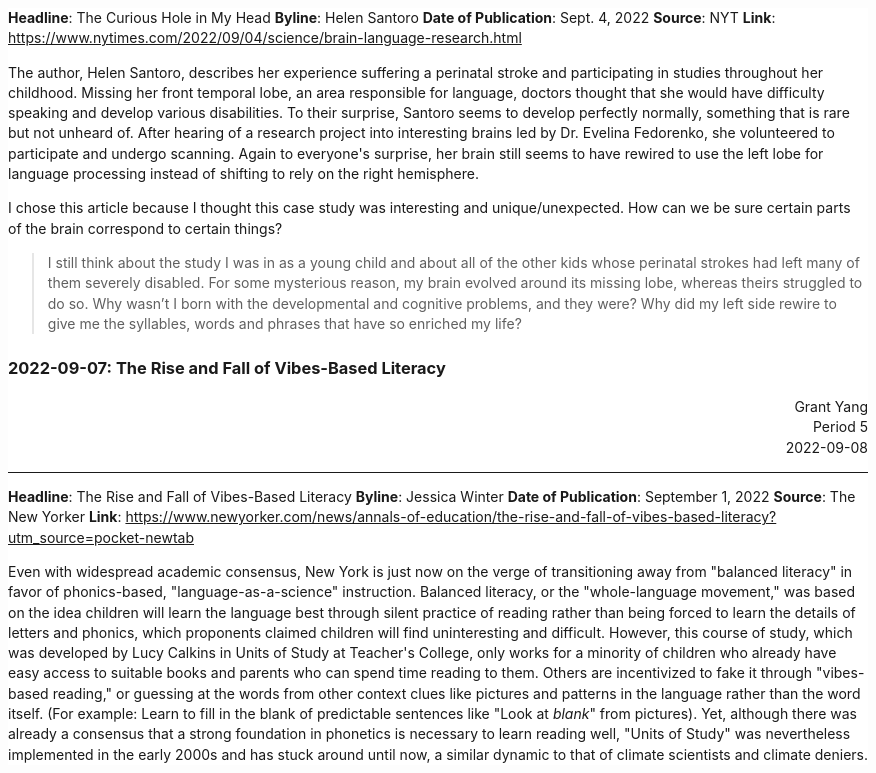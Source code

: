 **Headline**: The Curious Hole in My Head
**Byline**: Helen Santoro
**Date of Publication**: Sept. 4, 2022
**Source**: NYT
**Link**: https://www.nytimes.com/2022/09/04/science/brain-language-research.html

The author, Helen Santoro, describes her experience suffering a perinatal stroke and participating in studies throughout her childhood. Missing her front temporal lobe, an area responsible for language, doctors thought that she would have difficulty speaking and develop various disabilities. To their surprise, Santoro seems to develop perfectly normally, something that is rare but not unheard of. After hearing of a research project into interesting brains led by Dr. Evelina Fedorenko, she volunteered to participate and undergo scanning. Again to everyone's surprise, her brain still seems to have rewired to use the left lobe for language processing instead of shifting to rely on the right hemisphere.

I chose this article because I thought this case study was interesting and unique/unexpected. How can we be sure certain parts of the brain correspond to certain things?

> I still think about the study I was in as a young child and about all of the other kids whose perinatal strokes had left many of them severely disabled. For some mysterious reason, my brain evolved around its missing lobe, whereas theirs struggled to do so. Why wasn’t I born with the developmental and cognitive problems, and they were? Why did my left side rewire to give me the syllables, words and phrases that have so enriched my life?


### 2022-09-07: The Rise and Fall of Vibes-Based Literacy

<div style="text-align: right">
Grant Yang <br/>
Period 5<br/>
2022-09-08
</div>

---
**Headline**: The Rise and Fall of Vibes-Based Literacy
**Byline**: Jessica Winter
**Date of Publication**: September 1, 2022
**Source**: The New Yorker
**Link**: https://www.newyorker.com/news/annals-of-education/the-rise-and-fall-of-vibes-based-literacy?utm_source=pocket-newtab

Even with widespread academic consensus, New York is just now on the verge of transitioning away from "balanced literacy" in favor of phonics-based, "language-as-a-science" instruction. Balanced literacy, or the "whole-language movement," was based on the idea children will learn the language best through silent practice of reading rather than being forced to learn the details of letters and phonics, which proponents claimed children will find uninteresting and difficult. However, this course of study, which was developed by Lucy Calkins in Units of Study at Teacher's College, only works for a minority of children who already have easy access to suitable books and parents who can spend time reading to them. Others are incentivized to fake it through "vibes-based reading," or guessing at the words from other context clues like pictures and patterns in the language rather than the word itself. (For example: Learn to fill in the blank of predictable sentences like "Look at _blank_" from pictures). Yet, although there was already a consensus that a strong foundation in phonetics is necessary to learn reading well, "Units of Study" was nevertheless implemented in the early 2000s and has stuck around until now, a similar dynamic to that of climate scientists and climate deniers.
